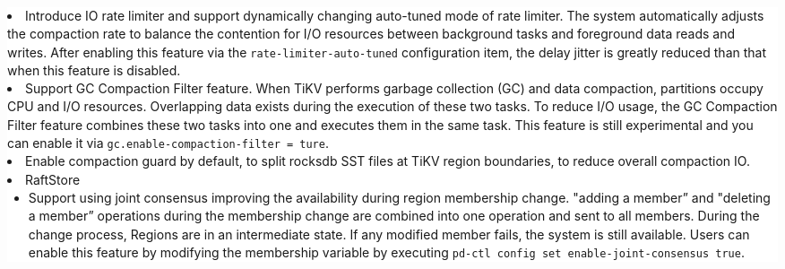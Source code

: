 <li>Introduce IO rate limiter and support dynamically changing auto-tuned mode of rate limiter. The system automatically adjusts the compaction rate to balance the contention for I/O resources between background tasks and foreground data reads and writes. After enabling this feature via the <code>rate-limiter-auto-tuned</code> configuration item, the delay jitter is greatly reduced than that when this feature is disabled.</li>
<li>Support GC Compaction Filter feature. When TiKV performs garbage collection (GC) and data compaction, partitions occupy CPU and I/O resources. Overlapping data exists during the execution of these two tasks. To reduce I/O usage, the GC Compaction Filter feature combines these two tasks into one and executes them in the same task. This feature is still experimental and you can enable it via <code>gc.enable-compaction-filter = ture</code>.</li>
<li>Enable compaction guard by default, to split rocksdb SST files at TiKV region boundaries, to reduce overall compaction IO.</li>
</ul>
</li>
<li>RaftStore
<ul>
<li>Support using joint consensus improving the availability during region membership change. "adding a member” and "deleting a member” operations during the membership change are combined into one operation and sent to all members. During the change process, Regions are in an intermediate state. If any modified member fails, the system is still available. Users can enable this feature by modifying the membership variable by executing <code>pd-ctl config set enable-joint-consensus true</code>.</li>
</ul>
</li>
</ul>
